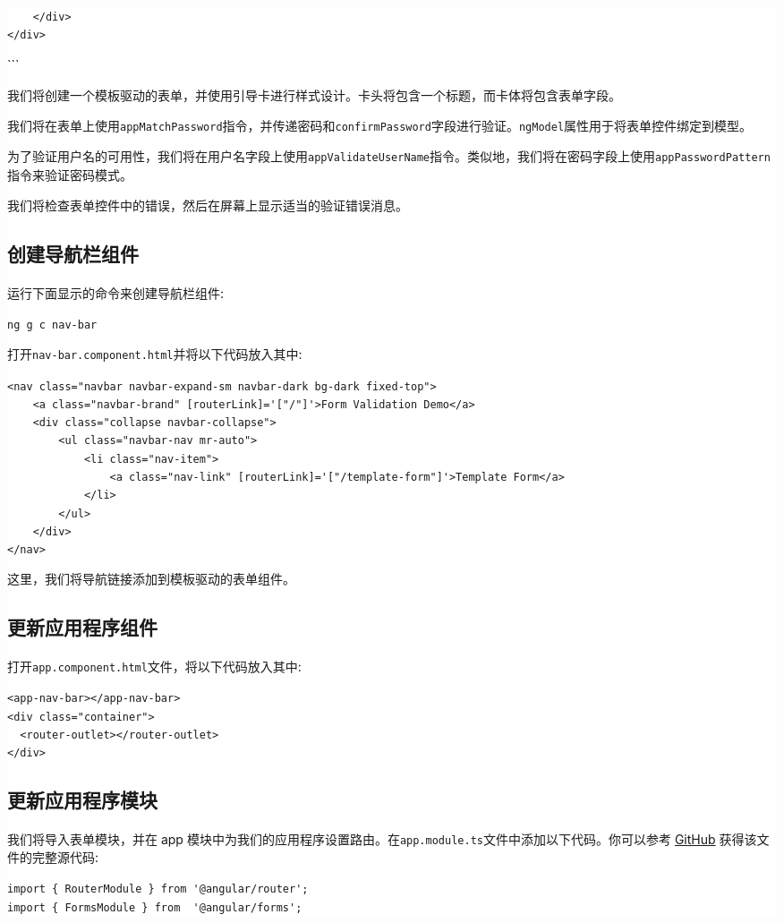         </div>
    </div>
</div>
```

我们将创建一个模板驱动的表单，并使用引导卡进行样式设计。卡头将包含一个标题，而卡体将包含表单字段。

我们将在表单上使用`appMatchPassword`指令，并传递密码和`confirmPassword`字段进行验证。`ngModel`属性用于将表单控件绑定到模型。

为了验证用户名的可用性，我们将在用户名字段上使用`appValidateUserName`指令。类似地，我们将在密码字段上使用`appPasswordPattern`指令来验证密码模式。

我们将检查表单控件中的错误，然后在屏幕上显示适当的验证错误消息。

## 创建导航栏组件

运行下面显示的命令来创建导航栏组件:

```
ng g c nav-bar
```

打开`nav-bar.component.html`并将以下代码放入其中:

```
<nav class="navbar navbar-expand-sm navbar-dark bg-dark fixed-top">
    <a class="navbar-brand" [routerLink]='["/"]'>Form Validation Demo</a>
    <div class="collapse navbar-collapse">
        <ul class="navbar-nav mr-auto">
            <li class="nav-item">
                <a class="nav-link" [routerLink]='["/template-form"]'>Template Form</a>
            </li>
        </ul>
    </div>
</nav>
```

这里，我们将导航链接添加到模板驱动的表单组件。

## 更新应用程序组件

打开`app.component.html`文件，将以下代码放入其中:

```
<app-nav-bar></app-nav-bar>
<div class="container">
  <router-outlet></router-outlet>
</div>
```

## 更新应用程序模块

我们将导入表单模块，并在 app 模块中为我们的应用程序设置路由。在`app.module.ts`文件中添加以下代码。你可以参考 [GitHub](https://github.com/AnkitSharma-007/angular-forms-validation/blob/master/src/app/app.module.ts) 获得该文件的完整源代码:

```
import { RouterModule } from '@angular/router';
import { FormsModule } from  '@angular/forms';
